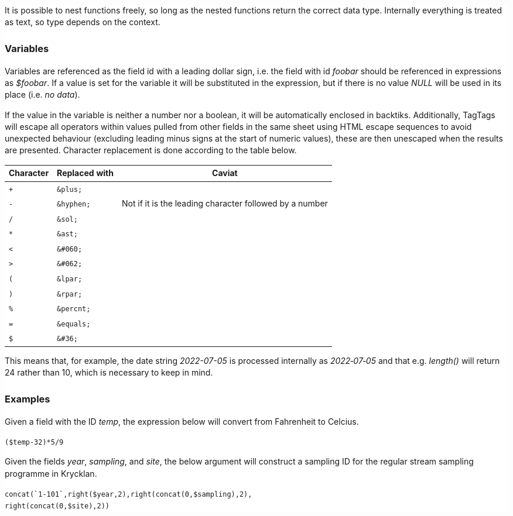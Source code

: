 It is possible to nest functions freely, so long as the nested functions return the correct data type. Internally everything is treated as text, so type depends on the context.

### Variables

Variables are referenced as the field id with a leading dollar sign, i.e. the field with id *foobar* should be referenced in expressions as *$foobar*. If a value is set for the variable it will be substituted in the expression, but if there is no value *NULL* will be used in its place (i.e. *no data*).

If the value in the variable is neither a number nor a boolean, it will be automatically enclosed in backtiks. Additionally, TagTags will escape all operators within values pulled from other fields in the same sheet using HTML escape sequences to avoid unexpected behaviour (excluding leading minus signs at the start of numeric values), these are then unescaped when the results are presented. Character replacement is done according to the table below.

| Character | Replaced with | Caviat                                                  |
|---        |---            |---                                                      |
| `+`       |`&plus;`       |                                                         |
| `-`       |`&hyphen;`     | Not if it is the leading character followed by a number |
| `/`       |`&sol;`        |                                                         |
| `*`       |`&ast;`        |                                                         |
| `<`       |`&#060;`       |                                                         |
| `>`       |`&#062;`       |                                                         |
| `(`       |`&lpar;`       |                                                         |
| `)`       |`&rpar;`       |                                                         |
| `%`       |`&percnt;`     |                                                         |
| `=`       |`&equals;`     |                                                         |
| `$`       |`&#36;`        |                                                         |

This means that, for example, the date string *2022-07-05* is processed internally as *2022&hyphen;07&hyphen;05* and that e.g. *length()* will return 24 rather than 10, which is necessary to keep in mind.

### Examples

Given a field with the ID *temp*, the expression below will convert from Fahrenheit to Celcius.
```
($temp-32)*5/9
```

Given the fields *year*, *sampling*, and *site*, the below argument will construct a sampling ID for the regular stream sampling programme in Krycklan.
```
concat(`1-101`,right($year,2),right(concat(0,$sampling),2),
right(concat(0,$site),2))
```
